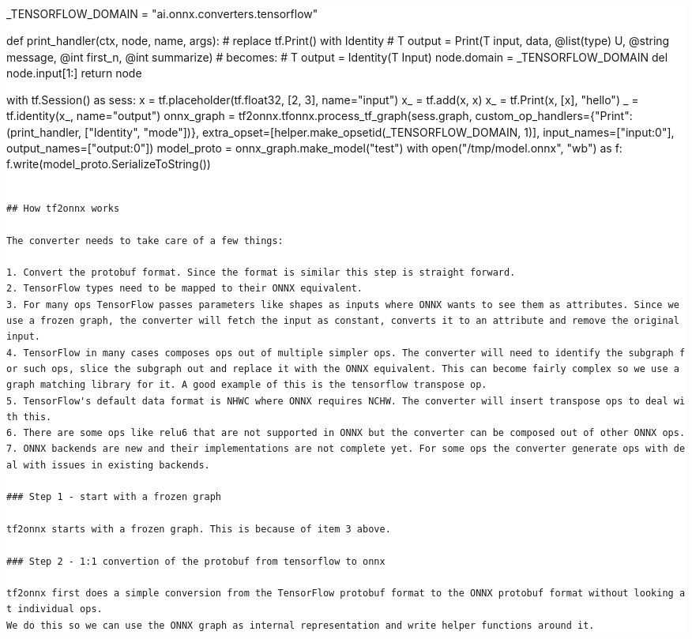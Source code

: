 _TENSORFLOW_DOMAIN = "ai.onnx.converters.tensorflow"


def print_handler(ctx, node, name, args):
    # replace tf.Print() with Identity
    #   T output = Print(T input, data, @list(type) U, @string message, @int first_n, @int summarize)
    # becomes:
    #   T output = Identity(T Input)
    node.domain = _TENSORFLOW_DOMAIN
    del node.input[1:]
    return node


with tf.Session() as sess:
    x = tf.placeholder(tf.float32, [2, 3], name="input")
    x_ = tf.add(x, x)
    x_ = tf.Print(x, [x], "hello")
    _ = tf.identity(x_, name="output")
    onnx_graph = tf2onnx.tfonnx.process_tf_graph(sess.graph,
                                                 custom_op_handlers={"Print": (print_handler, ["Identity", "mode"])},
                                                 extra_opset=[helper.make_opsetid(_TENSORFLOW_DOMAIN, 1)],
                                                 input_names=["input:0"],
                                                 output_names=["output:0"])
    model_proto = onnx_graph.make_model("test")
    with open("/tmp/model.onnx", "wb") as f:
        f.write(model_proto.SerializeToString())
```

## How tf2onnx works

The converter needs to take care of a few things:

1. Convert the protobuf format. Since the format is similar this step is straight forward.
2. TensorFlow types need to be mapped to their ONNX equivalent.
3. For many ops TensorFlow passes parameters like shapes as inputs where ONNX wants to see them as attributes. Since we use a frozen graph, the converter will fetch the input as constant, converts it to an attribute and remove the original input.
4. TensorFlow in many cases composes ops out of multiple simpler ops. The converter will need to identify the subgraph for such ops, slice the subgraph out and replace it with the ONNX equivalent. This can become fairly complex so we use a graph matching library for it. A good example of this is the tensorflow transpose op.
5. TensorFlow's default data format is NHWC where ONNX requires NCHW. The converter will insert transpose ops to deal with this.
6. There are some ops like relu6 that are not supported in ONNX but the converter can be composed out of other ONNX ops.
7. ONNX backends are new and their implementations are not complete yet. For some ops the converter generate ops with deal with issues in existing backends.

### Step 1 - start with a frozen graph

tf2onnx starts with a frozen graph. This is because of item 3 above.

### Step 2 - 1:1 convertion of the protobuf from tensorflow to onnx

tf2onnx first does a simple conversion from the TensorFlow protobuf format to the ONNX protobuf format without looking at individual ops.
We do this so we can use the ONNX graph as internal representation and write helper functions around it.
```